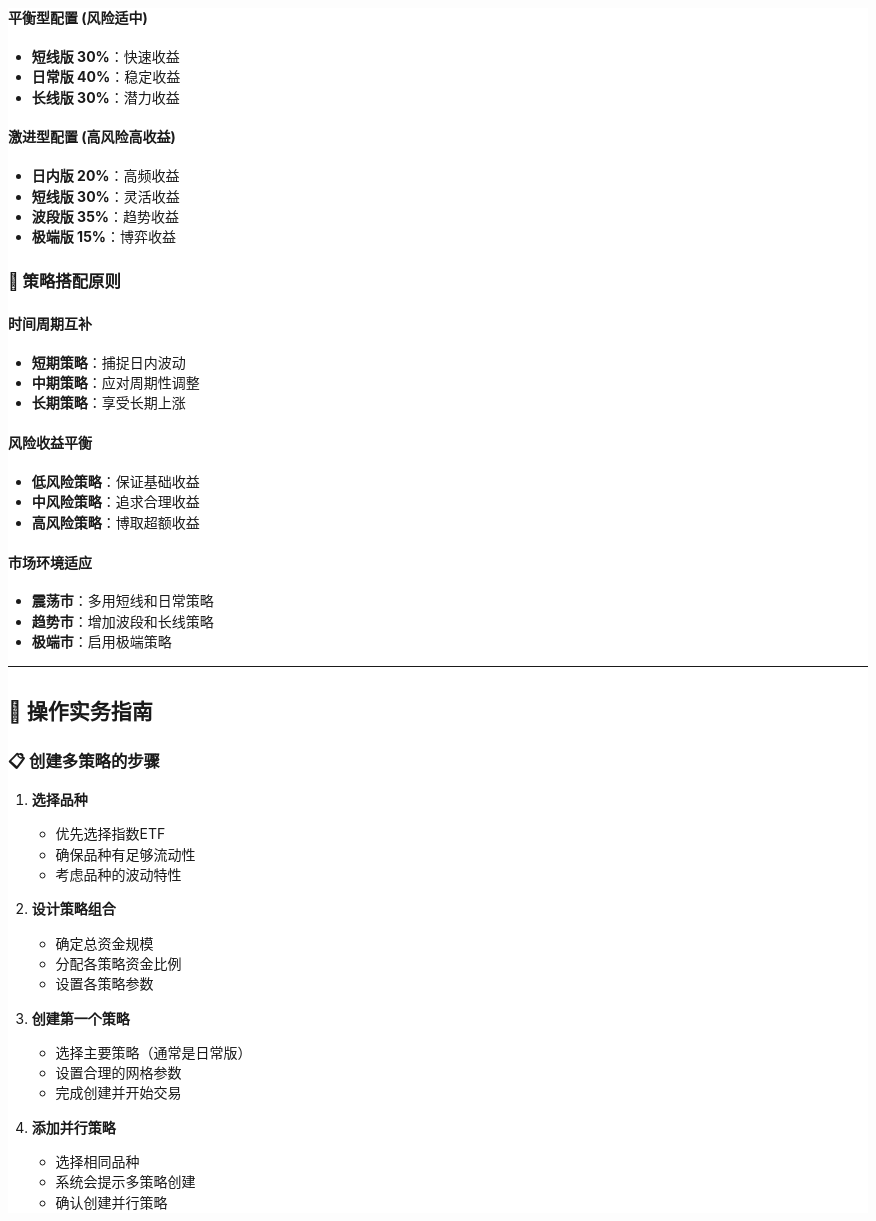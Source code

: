 #### 平衡型配置 (风险适中)
- **短线版 30%**：快速收益
- **日常版 40%**：稳定收益
- **长线版 30%**：潜力收益

#### 激进型配置 (高风险高收益)
- **日内版 20%**：高频收益
- **短线版 30%**：灵活收益
- **波段版 35%**：趋势收益
- **极端版 15%**：博弈收益

### 🎨 策略搭配原则

#### 时间周期互补
- **短期策略**：捕捉日内波动
- **中期策略**：应对周期性调整
- **长期策略**：享受长期上涨

#### 风险收益平衡
- **低风险策略**：保证基础收益
- **中风险策略**：追求合理收益
- **高风险策略**：博取超额收益

#### 市场环境适应
- **震荡市**：多用短线和日常策略
- **趋势市**：增加波段和长线策略
- **极端市**：启用极端策略

---

## 🔧 操作实务指南

### 📋 创建多策略的步骤

1. **选择品种**
   - 优先选择指数ETF
   - 确保品种有足够流动性
   - 考虑品种的波动特性

2. **设计策略组合**
   - 确定总资金规模
   - 分配各策略资金比例
   - 设置各策略参数

3. **创建第一个策略**
   - 选择主要策略（通常是日常版）
   - 设置合理的网格参数
   - 完成创建并开始交易

4. **添加并行策略**
   - 选择相同品种
   - 系统会提示多策略创建
   - 确认创建并行策略

